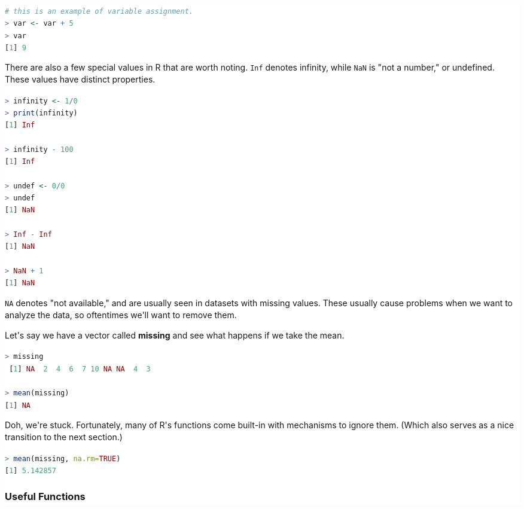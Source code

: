 ```R
# this is an example of variable assignment.
> var <- var + 5
> var
[1] 9
```

There are also a few special values in R that are worth noting. `Inf`
denotes infinity, while `NaN` is "not a number," or undefined. These
values have distinct properties.

```R
> infinity <- 1/0
> print(infinity)
[1] Inf

> infinity - 100
[1] Inf

> undef <- 0/0
> undef
[1] NaN

> Inf - Inf
[1] NaN

> NaN + 1
[1] NaN
```

`NA` denotes "not available," and are usually seen in datasets with
missing values. These usually cause problems when we want to analyze the
data, so oftentimes we'll want to remove them.

Let's say we have a vector called **missing** and see what happens if we
take the mean.

```R
> missing
 [1] NA  2  4  6  7 10 NA NA  4  3

> mean(missing)
[1] NA
```

Doh, we're stuck. Fortunately, many of R's functions come built-in with
mechanisms to ignore them. (Which also serves as a nice transition to
the next section.)

```R
> mean(missing, na.rm=TRUE)
[1] 5.142857
```

### Useful Functions
